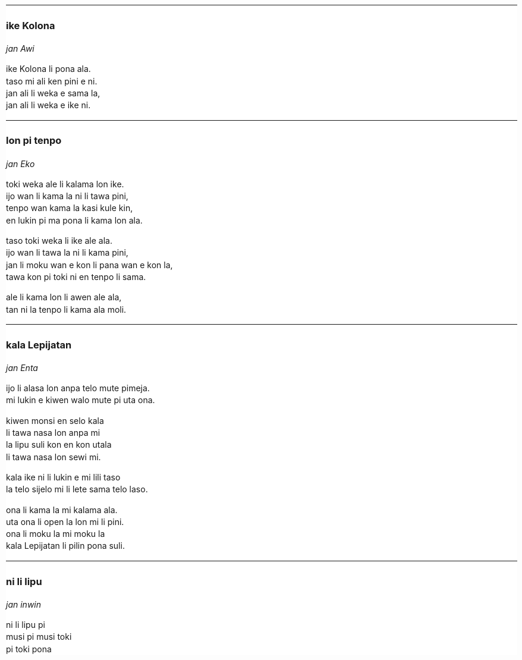 ***

### ike Kolona
*jan Awi*

ike Kolona li pona ala.  
taso mi ali ken pini e ni.  
jan ali li weka e sama la,   
jan ali li weka e ike ni.  

***

### lon pi tenpo
*jan Eko*

toki weka ale li kalama lon ike.  
ijo wan li kama la ni li tawa pini,  
tenpo wan kama la kasi kule kin,  
en lukin pi ma pona li kama lon ala.  
  
taso toki weka li ike ale ala.  
ijo wan li tawa la ni li kama pini,  
jan li moku wan e kon li pana wan e kon la,  
tawa kon pi toki ni en tenpo li sama.  
  
ale li kama lon li awen ale ala,  
tan ni la tenpo li kama ala moli.  

***

### kala Lepijatan
*jan Enta*

ijo li alasa lon anpa telo mute pimeja.  
mi lukin e kiwen walo mute pi uta ona.  
  
kiwen monsi en selo kala  
li tawa nasa lon anpa mi  
la lipu suli kon en kon utala  
li tawa nasa lon sewi mi.  
  
kala ike ni li lukin e mi lili taso  
la telo sijelo mi li lete sama telo laso.  
  
ona li kama la mi kalama ala.  
uta ona li open la lon mi li pini.  
ona li moku la mi moku la  
kala Lepijatan li pilin pona suli.  

***

### ni li lipu
*jan inwin*

ni li lipu pi  
musi pi musi toki  
pi toki pona  

